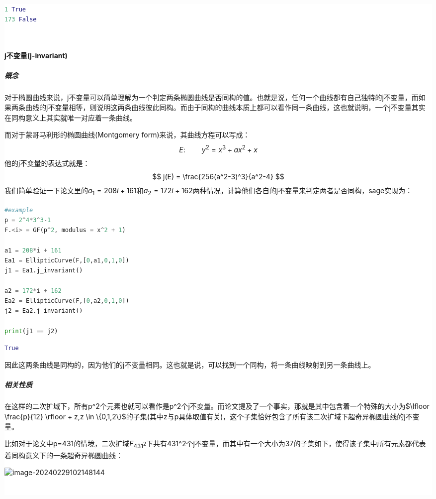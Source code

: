 ```python
1 True
173 False
```

<br/>

#### j不变量(j-invariant)

##### 概念

对于椭圆曲线来说，j不变量可以简单理解为一个判定两条椭圆曲线是否同构的值。也就是说，任何一个曲线都有自己独特的j不变量，而如果两条曲线的j不变量相等，则说明这两条曲线彼此同构。而由于同构的曲线本质上都可以看作同一条曲线，这也就说明，一个j不变量其实在同构意义上其实就唯一对应着一条曲线。

而对于蒙哥马利形的椭圆曲线(Montgomery form)来说，其曲线方程可以写成：
$$
E: \quad \quad y^2 = x^3 + ax^2 + x
$$
他的j不变量的表达式就是：
$$
j(E) = \frac{256(a^2-3)^3}{a^2-4}
$$
我们简单验证一下论文里的$a_1 = 208i+161$和$a_2 = 172i+162$两种情况，计算他们各自的j不变量来判定两者是否同构，sage实现为：

```python
#example
p = 2^4*3^3-1
F.<i> = GF(p^2, modulus = x^2 + 1)

a1 = 208*i + 161
Ea1 = EllipticCurve(F,[0,a1,0,1,0])
j1 = Ea1.j_invariant()

a2 = 172*i + 162
Ea2 = EllipticCurve(F,[0,a2,0,1,0])
j2 = Ea2.j_invariant()

print(j1 == j2)
```

```python
True
```

因此这两条曲线是同构的，因为他们的j不变量相同。这也就是说，可以找到一个同构，将一条曲线映射到另一条曲线上。

##### 相关性质

在这样的二次扩域下，所有p^2个元素也就可以看作是p^2个j不变量。而论文提及了一个事实，那就是其中包含着一个特殊的大小为$\lfloor \frac{p}{12} \rfloor + z,z \in \{0,1,2\}$的子集(其中z与p具体取值有关)，这个子集恰好包含了所有该二次扩域下超奇异椭圆曲线的j不变量。

比如对于论文中p=431的情境，二次扩域$F_{431^2}$下共有431^2个j不变量，而其中有一个大小为37的子集如下，使得该子集中所有元素都代表着同构意义下的一条超奇异椭圆曲线：

![image-20240229102148144](image-20240229102148144.png)

<br/>
